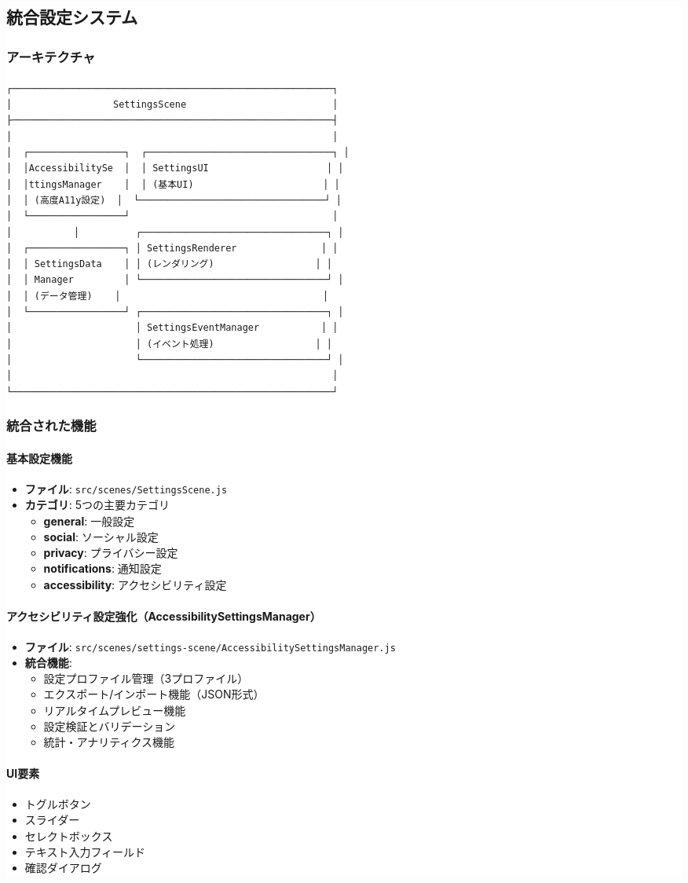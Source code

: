 
## 統合設定システム

### アーキテクチャ

```
┌─────────────────────────────────────────────────────────┐
│                  SettingsScene                          │
├─────────────────────────────────────────────────────────┤
│                                                         │
│  ┌─────────────────┐  ┌─────────────────────────────────┐ │
│  │AccessibilitySe  │  │ SettingsUI                     │ │
│  │ttingsManager    │  │ (基本UI)                       │ │
│  │ (高度A11y設定)  │  └─────────────────────────────────┘ │
│  └─────────────────┘                                    │
│           │          ┌─────────────────────────────────┐ │
│  ┌─────────────────┐ │ SettingsRenderer               │ │
│  │ SettingsData    │ │ (レンダリング)                  │ │
│  │ Manager         │ └─────────────────────────────────┘ │
│  │ (データ管理)    │                                    │
│  └─────────────────┘ ┌─────────────────────────────────┐ │
│                      │ SettingsEventManager           │ │
│                      │ (イベント処理)                  │ │
│                      └─────────────────────────────────┘ │
│                                                         │
└─────────────────────────────────────────────────────────┘
```

### 統合された機能

#### 基本設定機能
- **ファイル**: `src/scenes/SettingsScene.js`
- **カテゴリ**: 5つの主要カテゴリ
  - **general**: 一般設定
  - **social**: ソーシャル設定
  - **privacy**: プライバシー設定
  - **notifications**: 通知設定
  - **accessibility**: アクセシビリティ設定

#### アクセシビリティ設定強化（AccessibilitySettingsManager）
- **ファイル**: `src/scenes/settings-scene/AccessibilitySettingsManager.js`
- **統合機能**:
  - 設定プロファイル管理（3プロファイル）
  - エクスポート/インポート機能（JSON形式）
  - リアルタイムプレビュー機能
  - 設定検証とバリデーション
  - 統計・アナリティクス機能

#### UI要素
- トグルボタン
- スライダー  
- セレクトボックス
- テキスト入力フィールド
- 確認ダイアログ
